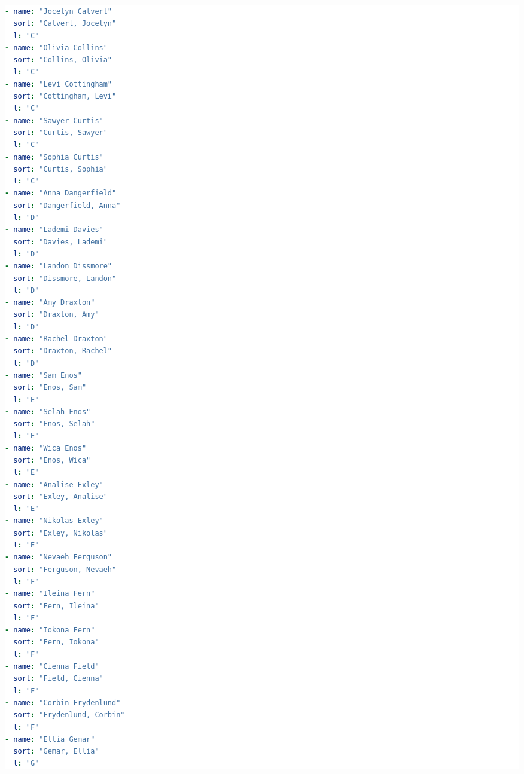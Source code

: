 ```yaml
- name: "Jocelyn Calvert"
  sort: "Calvert, Jocelyn"
  l: "C"
- name: "Olivia Collins"
  sort: "Collins, Olivia"
  l: "C"
- name: "Levi Cottingham"
  sort: "Cottingham, Levi"
  l: "C"
- name: "Sawyer Curtis"
  sort: "Curtis, Sawyer"
  l: "C"
- name: "Sophia Curtis"
  sort: "Curtis, Sophia"
  l: "C"
- name: "Anna Dangerfield"
  sort: "Dangerfield, Anna"
  l: "D"
- name: "Lademi Davies"
  sort: "Davies, Lademi"
  l: "D"
- name: "Landon Dissmore"
  sort: "Dissmore, Landon"
  l: "D"
- name: "Amy Draxton"
  sort: "Draxton, Amy"
  l: "D"
- name: "Rachel Draxton"
  sort: "Draxton, Rachel"
  l: "D"
- name: "Sam Enos"
  sort: "Enos, Sam"
  l: "E"
- name: "Selah Enos"
  sort: "Enos, Selah"
  l: "E"
- name: "Wica Enos"
  sort: "Enos, Wica"
  l: "E"
- name: "Analise Exley"
  sort: "Exley, Analise"
  l: "E"
- name: "Nikolas Exley"
  sort: "Exley, Nikolas"
  l: "E"
- name: "Nevaeh Ferguson"
  sort: "Ferguson, Nevaeh"
  l: "F"
- name: "Ileina Fern"
  sort: "Fern, Ileina"
  l: "F"
- name: "Iokona Fern"
  sort: "Fern, Iokona"
  l: "F"
- name: "Cienna Field"
  sort: "Field, Cienna"
  l: "F"
- name: "Corbin Frydenlund"
  sort: "Frydenlund, Corbin"
  l: "F"
- name: "Ellia Gemar"
  sort: "Gemar, Ellia"
  l: "G"
```